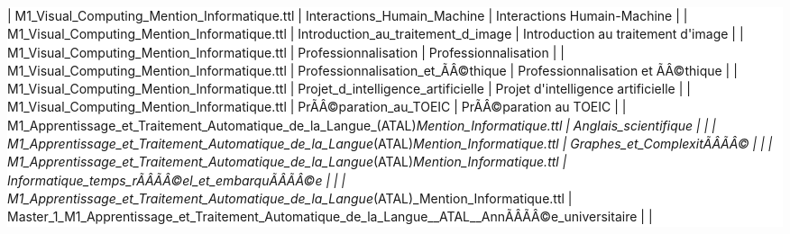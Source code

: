 | M1_Visual_Computing_Mention_Informatique.ttl                                            | Interactions_Humain_Machine                                                                                                                                                                                                                                                                                                | Interactions Humain-Machine                                                                                                                                                 |
| M1_Visual_Computing_Mention_Informatique.ttl                                            | Introduction_au_traitement_d_image                                                                                                                                                                                                                                                                                         | Introduction au traitement d'image                                                                                                                                          |
| M1_Visual_Computing_Mention_Informatique.ttl                                            | Professionnalisation                                                                                                                                                                                                                                                                                                       | Professionnalisation                                                                                                                                                        |
| M1_Visual_Computing_Mention_Informatique.ttl                                            | Professionnalisation_et_ÃÂ©thique                                                                                                                                                                                                                                                                                         | Professionnalisation et ÃÂ©thique                                                                                                                                          |
| M1_Visual_Computing_Mention_Informatique.ttl                                            | Projet_d_intelligence_artificielle                                                                                                                                                                                                                                                                                         | Projet d'intelligence artificielle                                                                                                                                          |
| M1_Visual_Computing_Mention_Informatique.ttl                                            | PrÃÂ©paration_au_TOEIC                                                                                                                                                                                                                                                                                                    | PrÃÂ©paration au TOEIC                                                                                                                                                     |
| M1_Apprentissage_et_Traitement_Automatique_de_la_Langue_(ATAL)_Mention_Informatique.ttl | Anglais_scientifique                                                                                                                                                                                                                                                                                                       | <NA>                                                                                                                                                                        |
| M1_Apprentissage_et_Traitement_Automatique_de_la_Langue_(ATAL)_Mention_Informatique.ttl | Graphes_et_ComplexitÃÂÃÂ©                                                                                                                                                                                                                                                                                               | <NA>                                                                                                                                                                        |
| M1_Apprentissage_et_Traitement_Automatique_de_la_Langue_(ATAL)_Mention_Informatique.ttl | Informatique_temps_rÃÂÃÂ©el_et_embarquÃÂÃÂ©e                                                                                                                                                                                                                                                                         | <NA>                                                                                                                                                                        |
| M1_Apprentissage_et_Traitement_Automatique_de_la_Langue_(ATAL)_Mention_Informatique.ttl | Master_1_M1_Apprentissage_et_Traitement_Automatique_de_la_Langue__ATAL__AnnÃÂÃÂ©e_universitaire                                                                                                                                                                                                                         | <NA>                                                                                                                                                                        |